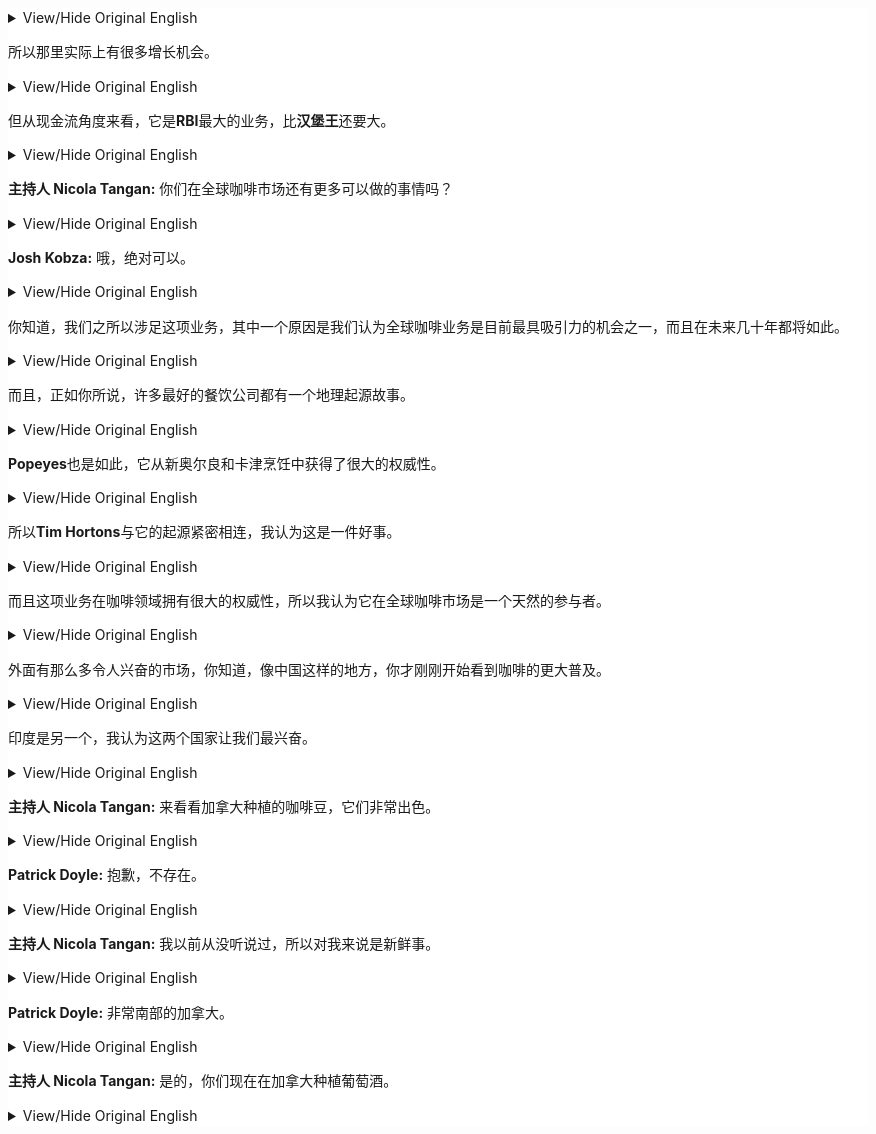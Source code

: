 <details><summary>View/Hide Original English</summary></details>

所以那里实际上有很多增长机会。

<details><summary>View/Hide Original English</summary></details>

但从现金流角度来看，它是**RBI**最大的业务，比**汉堡王**还要大。

<details><summary>View/Hide Original English</summary></details>

**主持人 Nicola Tangan:** 你们在全球咖啡市场还有更多可以做的事情吗？

<details><summary>View/Hide Original English</summary></details>

**Josh Kobza:** 哦，绝对可以。

<details><summary>View/Hide Original English</summary></details>

你知道，我们之所以涉足这项业务，其中一个原因是我们认为全球咖啡业务是目前最具吸引力的机会之一，而且在未来几十年都将如此。

<details><summary>View/Hide Original English</summary></details>

而且，正如你所说，许多最好的餐饮公司都有一个地理起源故事。

<details><summary>View/Hide Original English</summary></details>

**Popeyes**也是如此，它从新奥尔良和卡津烹饪中获得了很大的权威性。

<details><summary>View/Hide Original English</summary></details>

所以**Tim Hortons**与它的起源紧密相连，我认为这是一件好事。

<details><summary>View/Hide Original English</summary></details>

而且这项业务在咖啡领域拥有很大的权威性，所以我认为它在全球咖啡市场是一个天然的参与者。

<details><summary>View/Hide Original English</summary></details>

外面有那么多令人兴奋的市场，你知道，像中国这样的地方，你才刚刚开始看到咖啡的更大普及。

<details><summary>View/Hide Original English</summary></details>

印度是另一个，我认为这两个国家让我们最兴奋。

<details><summary>View/Hide Original English</summary></details>

**主持人 Nicola Tangan:** 来看看加拿大种植的咖啡豆，它们非常出色。

<details><summary>View/Hide Original English</summary></details>

**Patrick Doyle:** 抱歉，不存在。

<details><summary>View/Hide Original English</summary></details>

**主持人 Nicola Tangan:** 我以前从没听说过，所以对我来说是新鲜事。

<details><summary>View/Hide Original English</summary></details>

**Patrick Doyle:** 非常南部的加拿大。

<details><summary>View/Hide Original English</summary></details>

**主持人 Nicola Tangan:** 是的，你们现在在加拿大种植葡萄酒。

<details><summary>View/Hide Original English</summary></details>
